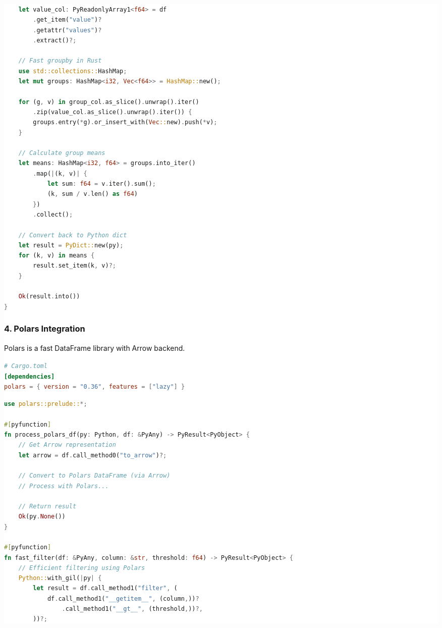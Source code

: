 ```rust
    let value_col: PyReadonlyArray1<f64> = df
        .get_item("value")?
        .getattr("values")?
        .extract()?;

    // Fast groupby in Rust
    use std::collections::HashMap;
    let mut groups: HashMap<i32, Vec<f64>> = HashMap::new();

    for (g, v) in group_col.as_slice().unwrap().iter()
        .zip(value_col.as_slice().unwrap().iter()) {
        groups.entry(*g).or_insert_with(Vec::new).push(*v);
    }

    // Calculate group means
    let means: HashMap<i32, f64> = groups.into_iter()
        .map(|(k, v)| {
            let sum: f64 = v.iter().sum();
            (k, sum / v.len() as f64)
        })
        .collect();

    // Convert back to Python dict
    let result = PyDict::new(py);
    for (k, v) in means {
        result.set_item(k, v)?;
    }

    Ok(result.into())
}
```

### 4. Polars Integration

Polars is a fast DataFrame library with Arrow backend.

```toml
# Cargo.toml
[dependencies]
polars = { version = "0.36", features = ["lazy"] }
```

```rust
use polars::prelude::*;

#[pyfunction]
fn process_polars_df(py: Python, df: &PyAny) -> PyResult<PyObject> {
    // Get Arrow representation
    let arrow = df.call_method0("to_arrow")?;

    // Convert to Polars DataFrame (via Arrow)
    // Process with Polars...

    // Return result
    Ok(py.None())
}

#[pyfunction]
fn fast_filter(df: &PyAny, column: &str, threshold: f64) -> PyResult<PyObject> {
    // Efficient filtering using Polars
    Python::with_gil(|py| {
        let result = df.call_method1("filter", (
            df.call_method1("__getitem__", (column,))?
                .call_method1("__gt__", (threshold,))?,
        ))?;
```